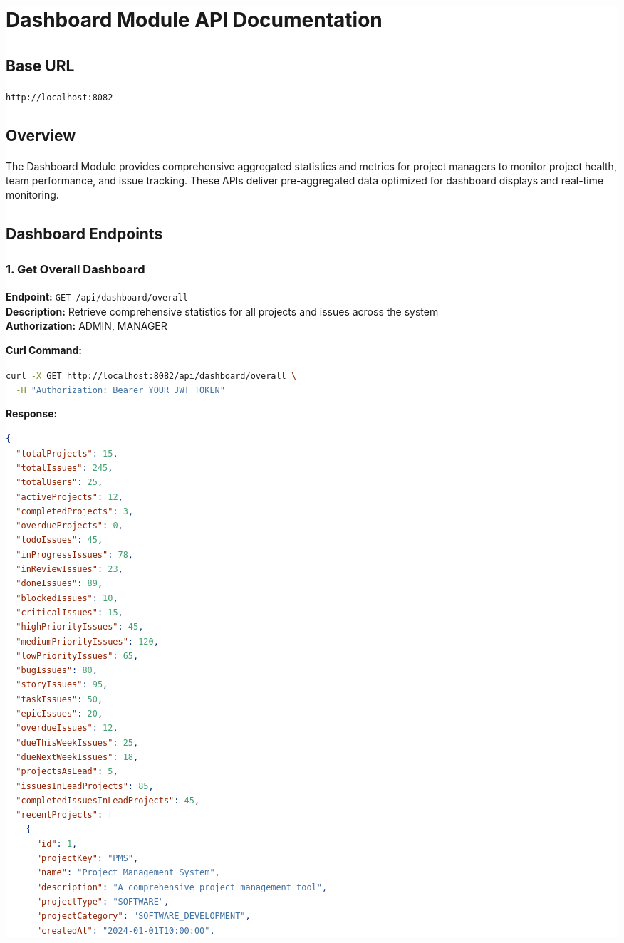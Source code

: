 # Dashboard Module API Documentation

## Base URL
```
http://localhost:8082
```

## Overview
The Dashboard Module provides comprehensive aggregated statistics and metrics for project managers to monitor project health, team performance, and issue tracking. These APIs deliver pre-aggregated data optimized for dashboard displays and real-time monitoring.

## Dashboard Endpoints

### 1. Get Overall Dashboard
**Endpoint:** `GET /api/dashboard/overall`  
**Description:** Retrieve comprehensive statistics for all projects and issues across the system  
**Authorization:** ADMIN, MANAGER

**Curl Command:**
```bash
curl -X GET http://localhost:8082/api/dashboard/overall \
  -H "Authorization: Bearer YOUR_JWT_TOKEN"
```

**Response:**
```json
{
  "totalProjects": 15,
  "totalIssues": 245,
  "totalUsers": 25,
  "activeProjects": 12,
  "completedProjects": 3,
  "overdueProjects": 0,
  "todoIssues": 45,
  "inProgressIssues": 78,
  "inReviewIssues": 23,
  "doneIssues": 89,
  "blockedIssues": 10,
  "criticalIssues": 15,
  "highPriorityIssues": 45,
  "mediumPriorityIssues": 120,
  "lowPriorityIssues": 65,
  "bugIssues": 80,
  "storyIssues": 95,
  "taskIssues": 50,
  "epicIssues": 20,
  "overdueIssues": 12,
  "dueThisWeekIssues": 25,
  "dueNextWeekIssues": 18,
  "projectsAsLead": 5,
  "issuesInLeadProjects": 85,
  "completedIssuesInLeadProjects": 45,
  "recentProjects": [
    {
      "id": 1,
      "projectKey": "PMS",
      "name": "Project Management System",
      "description": "A comprehensive project management tool",
      "projectType": "SOFTWARE",
      "projectCategory": "SOFTWARE_DEVELOPMENT",
      "createdAt": "2024-01-01T10:00:00",
```